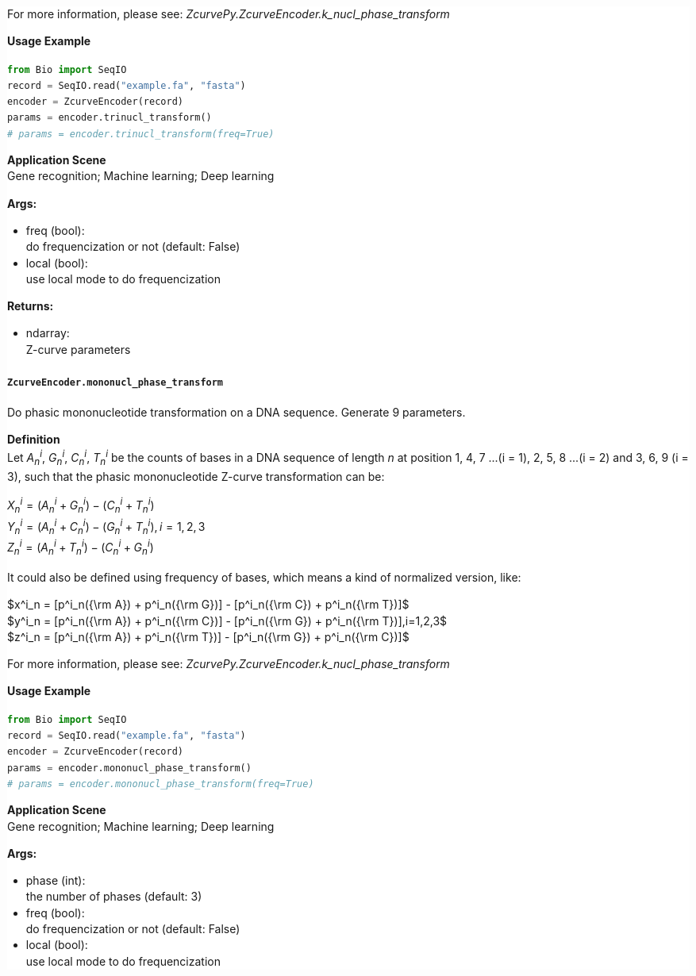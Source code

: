 For more information, please see: *ZcurvePy.ZcurveEncoder.k_nucl_phase_transform*

**Usage Example**
```python
from Bio import SeqIO
record = SeqIO.read("example.fa", "fasta")
encoder = ZcurveEncoder(record)
params = encoder.trinucl_transform()
# params = encoder.trinucl_transform(freq=True)
```

**Application Scene**  
Gene recognition; Machine learning; Deep learning

**Args:**
- freq (bool):  
  do frequencization or not (default: False)
- local (bool):  
  use local mode to do frequencization

**Returns:**
- ndarray:  
  Z-curve parameters

#### `ZcurveEncoder.mononucl_phase_transform`  
Do phasic mononucleotide transformation on a DNA sequence. Generate 9 parameters.  

**Definition**  
Let $A^i_n$, $G^i_n$, $C^i_n$, $T^i_n$ be the counts of bases in a DNA sequence of length $n$ at position 1, 4, 7 ...(i = 1), 2, 5, 8 ...(i = 2) and 3, 6, 9 (i = 3), such that the phasic mononucleotide Z-curve transformation can be:

$X^i_n = (A^i_n + G^i_n) - (C^i_n + T^i_n)$  
$Y^i_n = (A^i_n + C^i_n) - (G^i_n + T^i_n),i=1,2,3$  
$Z^i_n = (A^i_n + T^i_n) - (C^i_n + G^i_n)$ 

It could also be defined using frequency of bases, which means a kind of normalized version, like:

$x^i_n = [p^i_n({\rm A}) + p^i_n({\rm G})] - [p^i_n({\rm C}) + p^i_n({\rm T})]$  
$y^i_n = [p^i_n({\rm A}) + p^i_n({\rm C})] - [p^i_n({\rm G}) + p^i_n({\rm T})],i=1,2,3$  
$z^i_n = [p^i_n({\rm A}) + p^i_n({\rm T})] - [p^i_n({\rm G}) + p^i_n({\rm C})]$   

For more information, please see: *ZcurvePy.ZcurveEncoder.k_nucl_phase_transform*  

**Usage Example**
```python
from Bio import SeqIO
record = SeqIO.read("example.fa", "fasta")
encoder = ZcurveEncoder(record)
params = encoder.mononucl_phase_transform()
# params = encoder.mononucl_phase_transform(freq=True)
```
  
**Application Scene**  
Gene recognition; Machine learning; Deep learning

**Args:**
- phase (int):  
  the number of phases (default: 3)
- freq (bool):  
  do frequencization or not (default: False)
- local (bool):  
  use local mode to do frequencization
